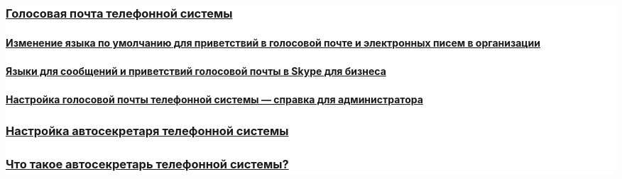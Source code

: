 ### [Голосовая почта телефонной системы](what-is-phone-system-in-office-365/phone-system-voicemail/phone-system-voicemail.md)
#### [Изменение языка по умолчанию для приветствий в голосовой почте и электронных писем в организации](what-is-phone-system-in-office-365/phone-system-voicemail/change-the-default-language-for-greetings-and-emails.md)
#### [Языки для сообщений и приветствий голосовой почты в Skype для бизнеса](what-is-phone-system-in-office-365/phone-system-voicemail/languages-for-voicemail-greetings-and-messages.md)
#### [Настройка голосовой почты телефонной системы — справка для администратора](what-is-phone-system-in-office-365/phone-system-voicemail/set-up-phone-system-voicemail.md)
### [Настройка автосекретаря телефонной системы](what-is-phone-system-in-office-365/set-up-a-phone-system-auto-attendant.md)
### [Что такое автосекретарь телефонной системы?](what-is-phone-system-in-office-365/what-are-phone-system-auto-attendants.md)
